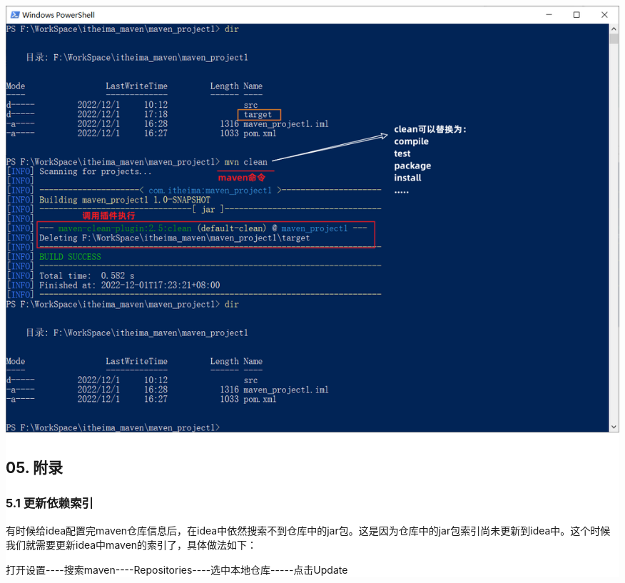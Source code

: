 ![image-20221201172914648](./assets/image-20221201172914648.png) 





 

## 05. 附录

### 5.1 更新依赖索引

有时候给idea配置完maven仓库信息后，在idea中依然搜索不到仓库中的jar包。这是因为仓库中的jar包索引尚未更新到idea中。这个时候我们就需要更新idea中maven的索引了，具体做法如下：

 打开设置----搜索maven----Repositories----选中本地仓库-----点击Update

